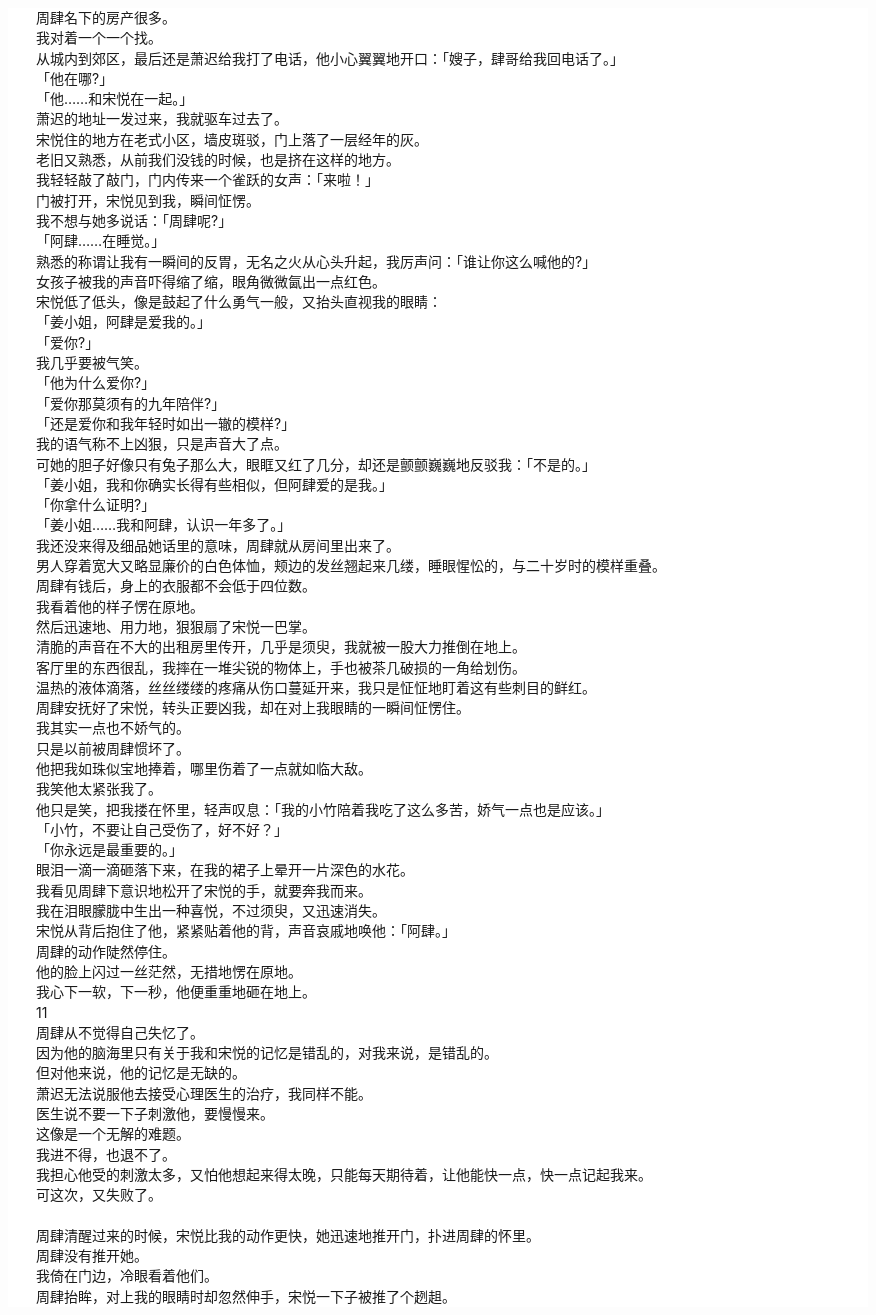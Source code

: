 &emsp;&emsp;周肆名下的房产很多。  
&emsp;&emsp;我对着一个一个找。  
&emsp;&emsp;从城内到郊区，最后还是萧迟给我打了电话，他小心翼翼地开口：「嫂子，肆哥给我回电话了。」  
&emsp;&emsp;「他在哪?」  
&emsp;&emsp;「他……和宋悦在一起。」  
&emsp;&emsp;萧迟的地址一发过来，我就驱车过去了。  
&emsp;&emsp;宋悦住的地方在老式小区，墙皮斑驳，门上落了一层经年的灰。  
&emsp;&emsp;老旧又熟悉，从前我们没钱的时候，也是挤在这样的地方。  
&emsp;&emsp;我轻轻敲了敲门，门内传来一个雀跃的女声：「来啦！」  
&emsp;&emsp;门被打开，宋悦见到我，瞬间怔愣。  
&emsp;&emsp;我不想与她多说话：「周肆呢?」  
&emsp;&emsp;「阿肆……在睡觉。」  
&emsp;&emsp;熟悉的称谓让我有一瞬间的反胃，无名之火从心头升起，我厉声问：「谁让你这么喊他的?」  
&emsp;&emsp;女孩子被我的声音吓得缩了缩，眼角微微氤出一点红色。  
&emsp;&emsp;宋悦低了低头，像是鼓起了什么勇气一般，又抬头直视我的眼睛：  
&emsp;&emsp;「姜小姐，阿肆是爱我的。」  
&emsp;&emsp;「爱你?」  
&emsp;&emsp;我几乎要被气笑。  
&emsp;&emsp;「他为什么爱你?」  
&emsp;&emsp;「爱你那莫须有的九年陪伴?」  
&emsp;&emsp;「还是爱你和我年轻时如出一辙的模样?」  
&emsp;&emsp;我的语气称不上凶狠，只是声音大了点。  
&emsp;&emsp;可她的胆子好像只有兔子那么大，眼眶又红了几分，却还是颤颤巍巍地反驳我：「不是的。」  
&emsp;&emsp;「姜小姐，我和你确实长得有些相似，但阿肆爱的是我。」  
&emsp;&emsp;「你拿什么证明?」  
&emsp;&emsp;「姜小姐……我和阿肆，认识一年多了。」  
&emsp;&emsp;我还没来得及细品她话里的意味，周肆就从房间里出来了。  
&emsp;&emsp;男人穿着宽大又略显廉价的白色体恤，颊边的发丝翘起来几缕，睡眼惺忪的，与二十岁时的模样重叠。  
&emsp;&emsp;周肆有钱后，身上的衣服都不会低于四位数。  
&emsp;&emsp;我看着他的样子愣在原地。  
&emsp;&emsp;然后迅速地、用力地，狠狠扇了宋悦一巴掌。  
&emsp;&emsp;清脆的声音在不大的出租房里传开，几乎是须臾，我就被一股大力推倒在地上。  
&emsp;&emsp;客厅里的东西很乱，我摔在一堆尖锐的物体上，手也被茶几破损的一角给划伤。  
&emsp;&emsp;温热的液体滴落，丝丝缕缕的疼痛从伤口蔓延开来，我只是怔怔地盯着这有些刺目的鲜红。  
&emsp;&emsp;周肆安抚好了宋悦，转头正要凶我，却在对上我眼睛的一瞬间怔愣住。  
&emsp;&emsp;我其实一点也不娇气的。  
&emsp;&emsp;只是以前被周肆惯坏了。  
&emsp;&emsp;他把我如珠似宝地捧着，哪里伤着了一点就如临大敌。  
&emsp;&emsp;我笑他太紧张我了。  
&emsp;&emsp;他只是笑，把我搂在怀里，轻声叹息：「我的小竹陪着我吃了这么多苦，娇气一点也是应该。」  
&emsp;&emsp;「小竹，不要让自己受伤了，好不好？」  
&emsp;&emsp;「你永远是最重要的。」  
&emsp;&emsp;眼泪一滴一滴砸落下来，在我的裙子上晕开一片深色的水花。  
&emsp;&emsp;我看见周肆下意识地松开了宋悦的手，就要奔我而来。  
&emsp;&emsp;我在泪眼朦胧中生出一种喜悦，不过须臾，又迅速消失。  
&emsp;&emsp;宋悦从背后抱住了他，紧紧贴着他的背，声音哀戚地唤他：「阿肆。」  
&emsp;&emsp;周肆的动作陡然停住。  
&emsp;&emsp;他的脸上闪过一丝茫然，无措地愣在原地。  
&emsp;&emsp;我心下一软，下一秒，他便重重地砸在地上。  
&emsp;&emsp;11  
&emsp;&emsp;周肆从不觉得自己失忆了。  
&emsp;&emsp;因为他的脑海里只有关于我和宋悦的记忆是错乱的，对我来说，是错乱的。  
&emsp;&emsp;但对他来说，他的记忆是无缺的。  
&emsp;&emsp;萧迟无法说服他去接受心理医生的治疗，我同样不能。  
&emsp;&emsp;医生说不要一下子刺激他，要慢慢来。  
&emsp;&emsp;这像是一个无解的难题。  
&emsp;&emsp;我进不得，也退不了。  
&emsp;&emsp;我担心他受的刺激太多，又怕他想起来得太晚，只能每天期待着，让他能快一点，快一点记起我来。  
&emsp;&emsp;可这次，又失败了。  
&emsp;&emsp;   
&emsp;&emsp;周肆清醒过来的时候，宋悦比我的动作更快，她迅速地推开门，扑进周肆的怀里。  
&emsp;&emsp;周肆没有推开她。  
&emsp;&emsp;我倚在门边，冷眼看着他们。  
&emsp;&emsp;周肆抬眸，对上我的眼睛时却忽然伸手，宋悦一下子被推了个趔趄。  